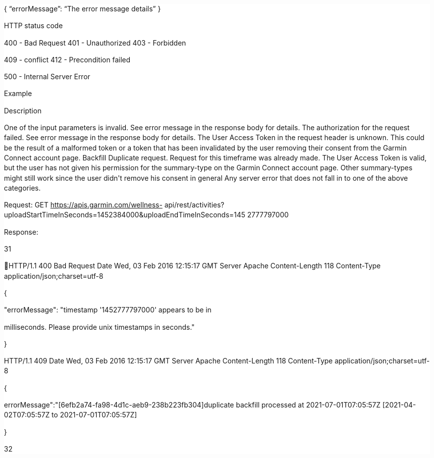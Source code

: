 { “errorMessage”: “The error message details” }

HTTP status code

400 - Bad Request
401 - Unauthorized
403 - Forbidden

409 - conflict
412 - Precondition failed

500 - Internal Server Error

Example

Description

One of the input parameters is invalid. See error message in the response body for details.
The authorization for the request failed. See error message in the response body for details.
The User Access Token in the request header is unknown. This could be the result of a
malformed token or a token that has been invalidated by the user removing their consent from
the Garmin Connect account page.
Backfill Duplicate request. Request for this timeframe was already made.
The User Access Token is valid, but the user has not given his permission for the summary-type
on the Garmin Connect account page. Other summary-types might still work since the user
didn't remove his consent in general
Any server error that does not fall in to one of the above categories.

Request:
GET https://apis.garmin.com/wellness-
api/rest/activities?uploadStartTimeInSeconds=1452384000&uploadEndTimeInSeconds=145
2777797000

Response:

31

HTTP/1.1 400 Bad Request
Date           Wed, 03 Feb 2016 12:15:17 GMT
Server         Apache
Content-Length 118
Content-Type   application/json;charset=utf-8

{

"errorMessage": "timestamp '1452777797000' appears to be in

milliseconds. Please provide unix timestamps in seconds."

}

HTTP/1.1 409
Date           Wed, 03 Feb 2016 12:15:17 GMT
Server         Apache
Content-Length 118
Content-Type   application/json;charset=utf-8

{

errorMessage":"[6efb2a74-fa98-4d1c-aeb9-238b223fb304]duplicate
backfill processed at 2021-07-01T07:05:57Z [2021-04-02T07:05:57Z to
2021-07-01T07:05:57Z]

}

32


